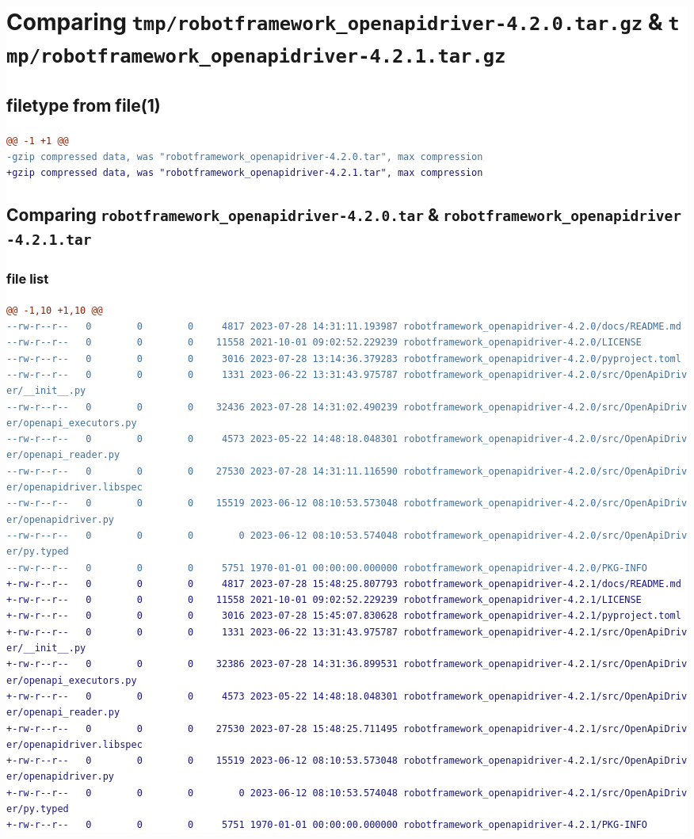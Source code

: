 # Comparing `tmp/robotframework_openapidriver-4.2.0.tar.gz` & `tmp/robotframework_openapidriver-4.2.1.tar.gz`

## filetype from file(1)

```diff
@@ -1 +1 @@
-gzip compressed data, was "robotframework_openapidriver-4.2.0.tar", max compression
+gzip compressed data, was "robotframework_openapidriver-4.2.1.tar", max compression
```

## Comparing `robotframework_openapidriver-4.2.0.tar` & `robotframework_openapidriver-4.2.1.tar`

### file list

```diff
@@ -1,10 +1,10 @@
--rw-r--r--   0        0        0     4817 2023-07-28 14:31:11.193987 robotframework_openapidriver-4.2.0/docs/README.md
--rw-r--r--   0        0        0    11558 2021-10-01 09:02:52.229239 robotframework_openapidriver-4.2.0/LICENSE
--rw-r--r--   0        0        0     3016 2023-07-28 13:14:36.379283 robotframework_openapidriver-4.2.0/pyproject.toml
--rw-r--r--   0        0        0     1331 2023-06-22 13:31:43.975787 robotframework_openapidriver-4.2.0/src/OpenApiDriver/__init__.py
--rw-r--r--   0        0        0    32436 2023-07-28 14:31:02.490239 robotframework_openapidriver-4.2.0/src/OpenApiDriver/openapi_executors.py
--rw-r--r--   0        0        0     4573 2023-05-22 14:48:18.048301 robotframework_openapidriver-4.2.0/src/OpenApiDriver/openapi_reader.py
--rw-r--r--   0        0        0    27530 2023-07-28 14:31:11.116590 robotframework_openapidriver-4.2.0/src/OpenApiDriver/openapidriver.libspec
--rw-r--r--   0        0        0    15519 2023-06-12 08:10:53.573048 robotframework_openapidriver-4.2.0/src/OpenApiDriver/openapidriver.py
--rw-r--r--   0        0        0        0 2023-06-12 08:10:53.574048 robotframework_openapidriver-4.2.0/src/OpenApiDriver/py.typed
--rw-r--r--   0        0        0     5751 1970-01-01 00:00:00.000000 robotframework_openapidriver-4.2.0/PKG-INFO
+-rw-r--r--   0        0        0     4817 2023-07-28 15:48:25.807793 robotframework_openapidriver-4.2.1/docs/README.md
+-rw-r--r--   0        0        0    11558 2021-10-01 09:02:52.229239 robotframework_openapidriver-4.2.1/LICENSE
+-rw-r--r--   0        0        0     3016 2023-07-28 15:45:07.830628 robotframework_openapidriver-4.2.1/pyproject.toml
+-rw-r--r--   0        0        0     1331 2023-06-22 13:31:43.975787 robotframework_openapidriver-4.2.1/src/OpenApiDriver/__init__.py
+-rw-r--r--   0        0        0    32386 2023-07-28 14:31:36.899531 robotframework_openapidriver-4.2.1/src/OpenApiDriver/openapi_executors.py
+-rw-r--r--   0        0        0     4573 2023-05-22 14:48:18.048301 robotframework_openapidriver-4.2.1/src/OpenApiDriver/openapi_reader.py
+-rw-r--r--   0        0        0    27530 2023-07-28 15:48:25.711495 robotframework_openapidriver-4.2.1/src/OpenApiDriver/openapidriver.libspec
+-rw-r--r--   0        0        0    15519 2023-06-12 08:10:53.573048 robotframework_openapidriver-4.2.1/src/OpenApiDriver/openapidriver.py
+-rw-r--r--   0        0        0        0 2023-06-12 08:10:53.574048 robotframework_openapidriver-4.2.1/src/OpenApiDriver/py.typed
+-rw-r--r--   0        0        0     5751 1970-01-01 00:00:00.000000 robotframework_openapidriver-4.2.1/PKG-INFO
```
